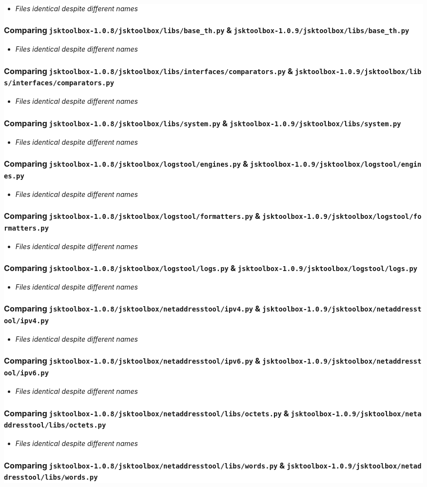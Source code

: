  * *Files identical despite different names*

### Comparing `jsktoolbox-1.0.8/jsktoolbox/libs/base_th.py` & `jsktoolbox-1.0.9/jsktoolbox/libs/base_th.py`

 * *Files identical despite different names*

### Comparing `jsktoolbox-1.0.8/jsktoolbox/libs/interfaces/comparators.py` & `jsktoolbox-1.0.9/jsktoolbox/libs/interfaces/comparators.py`

 * *Files identical despite different names*

### Comparing `jsktoolbox-1.0.8/jsktoolbox/libs/system.py` & `jsktoolbox-1.0.9/jsktoolbox/libs/system.py`

 * *Files identical despite different names*

### Comparing `jsktoolbox-1.0.8/jsktoolbox/logstool/engines.py` & `jsktoolbox-1.0.9/jsktoolbox/logstool/engines.py`

 * *Files identical despite different names*

### Comparing `jsktoolbox-1.0.8/jsktoolbox/logstool/formatters.py` & `jsktoolbox-1.0.9/jsktoolbox/logstool/formatters.py`

 * *Files identical despite different names*

### Comparing `jsktoolbox-1.0.8/jsktoolbox/logstool/logs.py` & `jsktoolbox-1.0.9/jsktoolbox/logstool/logs.py`

 * *Files identical despite different names*

### Comparing `jsktoolbox-1.0.8/jsktoolbox/netaddresstool/ipv4.py` & `jsktoolbox-1.0.9/jsktoolbox/netaddresstool/ipv4.py`

 * *Files identical despite different names*

### Comparing `jsktoolbox-1.0.8/jsktoolbox/netaddresstool/ipv6.py` & `jsktoolbox-1.0.9/jsktoolbox/netaddresstool/ipv6.py`

 * *Files identical despite different names*

### Comparing `jsktoolbox-1.0.8/jsktoolbox/netaddresstool/libs/octets.py` & `jsktoolbox-1.0.9/jsktoolbox/netaddresstool/libs/octets.py`

 * *Files identical despite different names*

### Comparing `jsktoolbox-1.0.8/jsktoolbox/netaddresstool/libs/words.py` & `jsktoolbox-1.0.9/jsktoolbox/netaddresstool/libs/words.py`
